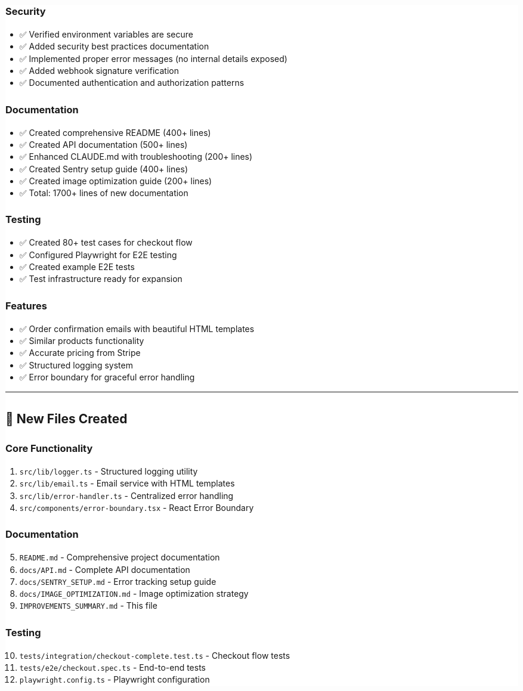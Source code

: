 ### Security
- ✅ Verified environment variables are secure
- ✅ Added security best practices documentation
- ✅ Implemented proper error messages (no internal details exposed)
- ✅ Added webhook signature verification
- ✅ Documented authentication and authorization patterns

### Documentation
- ✅ Created comprehensive README (400+ lines)
- ✅ Created API documentation (500+ lines)
- ✅ Enhanced CLAUDE.md with troubleshooting (200+ lines)
- ✅ Created Sentry setup guide (400+ lines)
- ✅ Created image optimization guide (200+ lines)
- ✅ Total: 1700+ lines of new documentation

### Testing
- ✅ Created 80+ test cases for checkout flow
- ✅ Configured Playwright for E2E testing
- ✅ Created example E2E tests
- ✅ Test infrastructure ready for expansion

### Features
- ✅ Order confirmation emails with beautiful HTML templates
- ✅ Similar products functionality
- ✅ Accurate pricing from Stripe
- ✅ Structured logging system
- ✅ Error boundary for graceful error handling

---

## 📁 New Files Created

### Core Functionality
1. `src/lib/logger.ts` - Structured logging utility
2. `src/lib/email.ts` - Email service with HTML templates
3. `src/lib/error-handler.ts` - Centralized error handling
4. `src/components/error-boundary.tsx` - React Error Boundary

### Documentation
5. `README.md` - Comprehensive project documentation
6. `docs/API.md` - Complete API documentation
7. `docs/SENTRY_SETUP.md` - Error tracking setup guide
8. `docs/IMAGE_OPTIMIZATION.md` - Image optimization strategy
9. `IMPROVEMENTS_SUMMARY.md` - This file

### Testing
10. `tests/integration/checkout-complete.test.ts` - Checkout flow tests
11. `tests/e2e/checkout.spec.ts` - End-to-end tests
12. `playwright.config.ts` - Playwright configuration
